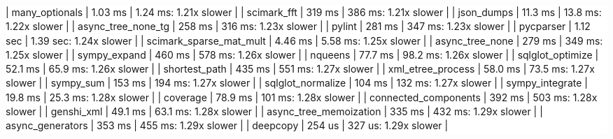 | many_optionals             | 1.03 ms                                                                                                           | 1.24 ms: 1.21x slower                                                                                                   |
| scimark_fft                | 319 ms                                                                                                            | 386 ms: 1.21x slower                                                                                                    |
| json_dumps                 | 11.3 ms                                                                                                           | 13.8 ms: 1.22x slower                                                                                                   |
| async_tree_none_tg         | 258 ms                                                                                                            | 316 ms: 1.23x slower                                                                                                    |
| pylint                     | 281 ms                                                                                                            | 347 ms: 1.23x slower                                                                                                    |
| pycparser                  | 1.12 sec                                                                                                          | 1.39 sec: 1.24x slower                                                                                                  |
| scimark_sparse_mat_mult    | 4.46 ms                                                                                                           | 5.58 ms: 1.25x slower                                                                                                   |
| async_tree_none            | 279 ms                                                                                                            | 349 ms: 1.25x slower                                                                                                    |
| sympy_expand               | 460 ms                                                                                                            | 578 ms: 1.26x slower                                                                                                    |
| nqueens                    | 77.7 ms                                                                                                           | 98.2 ms: 1.26x slower                                                                                                   |
| sqlglot_optimize           | 52.1 ms                                                                                                           | 65.9 ms: 1.26x slower                                                                                                   |
| shortest_path              | 435 ms                                                                                                            | 551 ms: 1.27x slower                                                                                                    |
| xml_etree_process          | 58.0 ms                                                                                                           | 73.5 ms: 1.27x slower                                                                                                   |
| sympy_sum                  | 153 ms                                                                                                            | 194 ms: 1.27x slower                                                                                                    |
| sqlglot_normalize          | 104 ms                                                                                                            | 132 ms: 1.27x slower                                                                                                    |
| sympy_integrate            | 19.8 ms                                                                                                           | 25.3 ms: 1.28x slower                                                                                                   |
| coverage                   | 78.9 ms                                                                                                           | 101 ms: 1.28x slower                                                                                                    |
| connected_components       | 392 ms                                                                                                            | 503 ms: 1.28x slower                                                                                                    |
| genshi_xml                 | 49.1 ms                                                                                                           | 63.1 ms: 1.28x slower                                                                                                   |
| async_tree_memoization     | 335 ms                                                                                                            | 432 ms: 1.29x slower                                                                                                    |
| async_generators           | 353 ms                                                                                                            | 455 ms: 1.29x slower                                                                                                    |
| deepcopy                   | 254 us                                                                                                            | 327 us: 1.29x slower                                                                                                    |